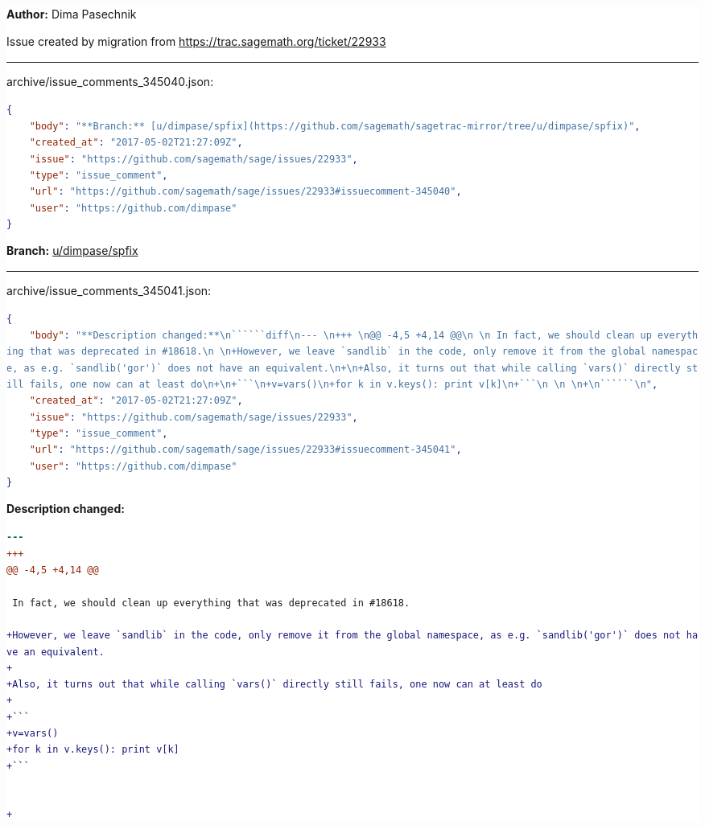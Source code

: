 **Author:** Dima Pasechnik

Issue created by migration from https://trac.sagemath.org/ticket/22933





---

archive/issue_comments_345040.json:
```json
{
    "body": "**Branch:** [u/dimpase/spfix](https://github.com/sagemath/sagetrac-mirror/tree/u/dimpase/spfix)",
    "created_at": "2017-05-02T21:27:09Z",
    "issue": "https://github.com/sagemath/sage/issues/22933",
    "type": "issue_comment",
    "url": "https://github.com/sagemath/sage/issues/22933#issuecomment-345040",
    "user": "https://github.com/dimpase"
}
```

**Branch:** [u/dimpase/spfix](https://github.com/sagemath/sagetrac-mirror/tree/u/dimpase/spfix)



---

archive/issue_comments_345041.json:
```json
{
    "body": "**Description changed:**\n``````diff\n--- \n+++ \n@@ -4,5 +4,14 @@\n \n In fact, we should clean up everything that was deprecated in #18618.\n \n+However, we leave `sandlib` in the code, only remove it from the global namespace, as e.g. `sandlib('gor')` does not have an equivalent.\n+\n+Also, it turns out that while calling `vars()` directly still fails, one now can at least do\n+\n+```\n+v=vars()\n+for k in v.keys(): print v[k]\n+```\n \n \n+\n``````\n",
    "created_at": "2017-05-02T21:27:09Z",
    "issue": "https://github.com/sagemath/sage/issues/22933",
    "type": "issue_comment",
    "url": "https://github.com/sagemath/sage/issues/22933#issuecomment-345041",
    "user": "https://github.com/dimpase"
}
```

**Description changed:**
``````diff
--- 
+++ 
@@ -4,5 +4,14 @@
 
 In fact, we should clean up everything that was deprecated in #18618.
 
+However, we leave `sandlib` in the code, only remove it from the global namespace, as e.g. `sandlib('gor')` does not have an equivalent.
+
+Also, it turns out that while calling `vars()` directly still fails, one now can at least do
+
+```
+v=vars()
+for k in v.keys(): print v[k]
+```
 
 
+
``````
